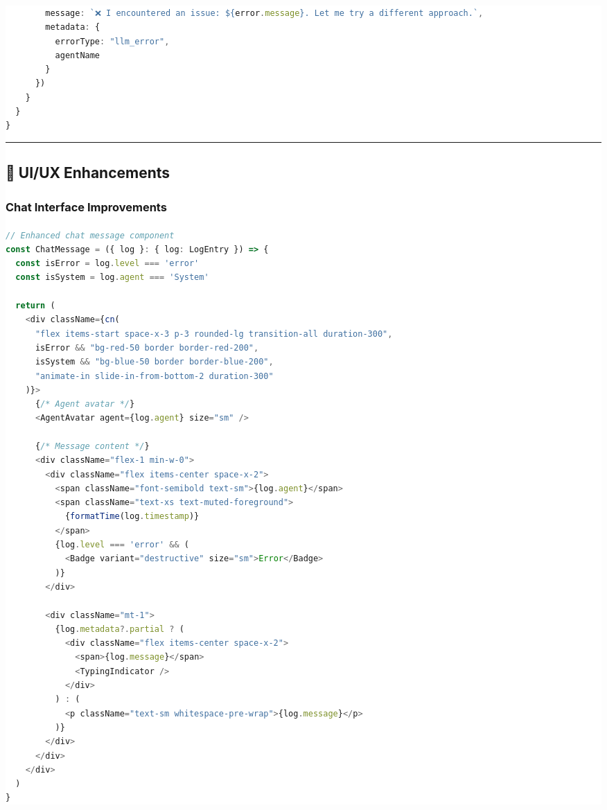 ```typescript
        message: `❌ I encountered an issue: ${error.message}. Let me try a different approach.`,
        metadata: {
          errorType: "llm_error",
          agentName
        }
      })
    }
  }
}
```

---

## 📱 UI/UX Enhancements

### Chat Interface Improvements
```typescript
// Enhanced chat message component
const ChatMessage = ({ log }: { log: LogEntry }) => {
  const isError = log.level === 'error'
  const isSystem = log.agent === 'System'
  
  return (
    <div className={cn(
      "flex items-start space-x-3 p-3 rounded-lg transition-all duration-300",
      isError && "bg-red-50 border border-red-200",
      isSystem && "bg-blue-50 border border-blue-200",
      "animate-in slide-in-from-bottom-2 duration-300"
    )}>
      {/* Agent avatar */}
      <AgentAvatar agent={log.agent} size="sm" />
      
      {/* Message content */}
      <div className="flex-1 min-w-0">
        <div className="flex items-center space-x-2">
          <span className="font-semibold text-sm">{log.agent}</span>
          <span className="text-xs text-muted-foreground">
            {formatTime(log.timestamp)}
          </span>
          {log.level === 'error' && (
            <Badge variant="destructive" size="sm">Error</Badge>
          )}
        </div>
        
        <div className="mt-1">
          {log.metadata?.partial ? (
            <div className="flex items-center space-x-2">
              <span>{log.message}</span>
              <TypingIndicator />
            </div>
          ) : (
            <p className="text-sm whitespace-pre-wrap">{log.message}</p>
          )}
        </div>
      </div>
    </div>
  )
}
```
